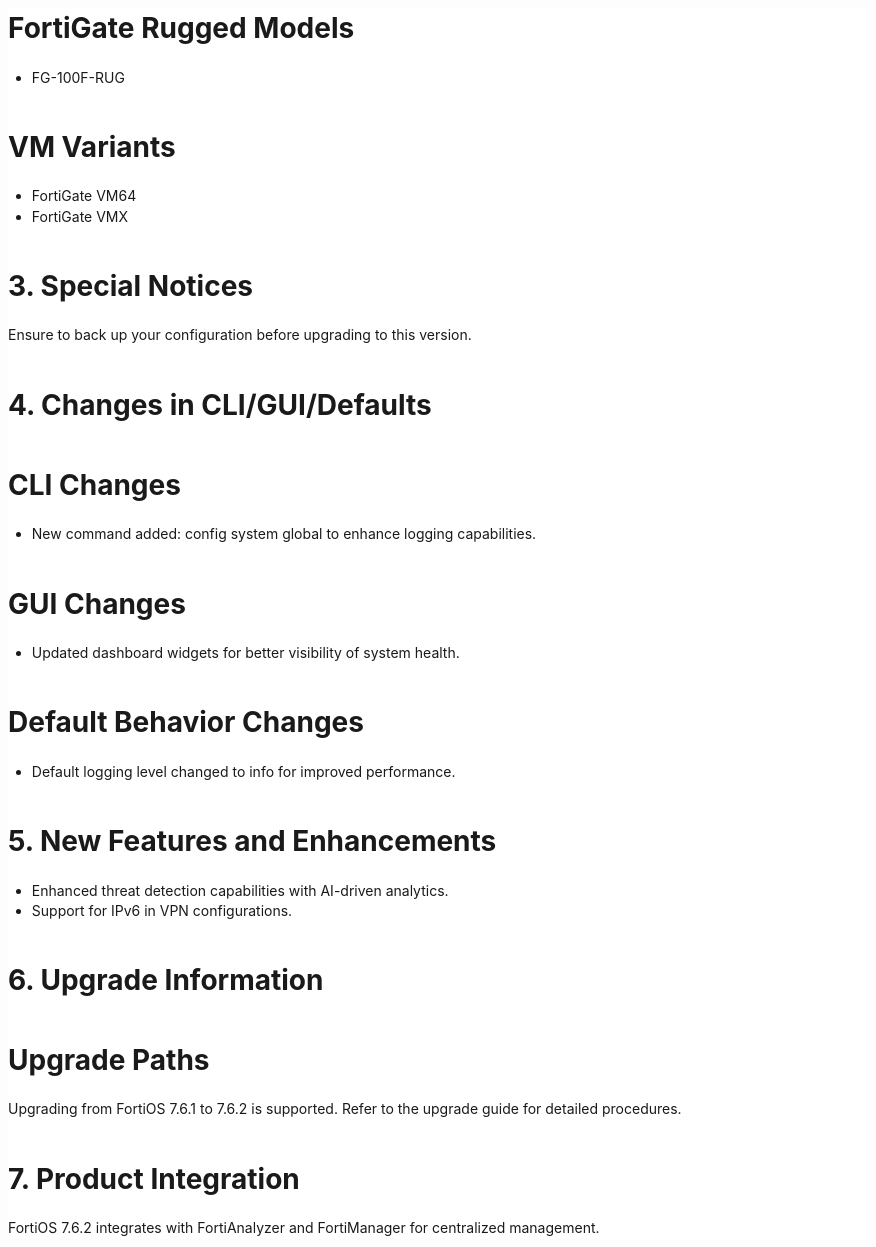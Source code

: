 # FortiGate Rugged Models

- FG-100F-RUG

# VM Variants

- FortiGate VM64
- FortiGate VMX

# 3. Special Notices

Ensure to back up your configuration before upgrading to this version.

# 4. Changes in CLI/GUI/Defaults

# CLI Changes

- New command added: config system global to enhance logging capabilities.

# GUI Changes

- Updated dashboard widgets for better visibility of system health.

# Default Behavior Changes

- Default logging level changed to info for improved performance.

# 5. New Features and Enhancements

- Enhanced threat detection capabilities with AI-driven analytics.
- Support for IPv6 in VPN configurations.

# 6. Upgrade Information

# Upgrade Paths

Upgrading from FortiOS 7.6.1 to 7.6.2 is supported. Refer to the upgrade guide for detailed procedures.

# 7. Product Integration

FortiOS 7.6.2 integrates with FortiAnalyzer and FortiManager for centralized management.
